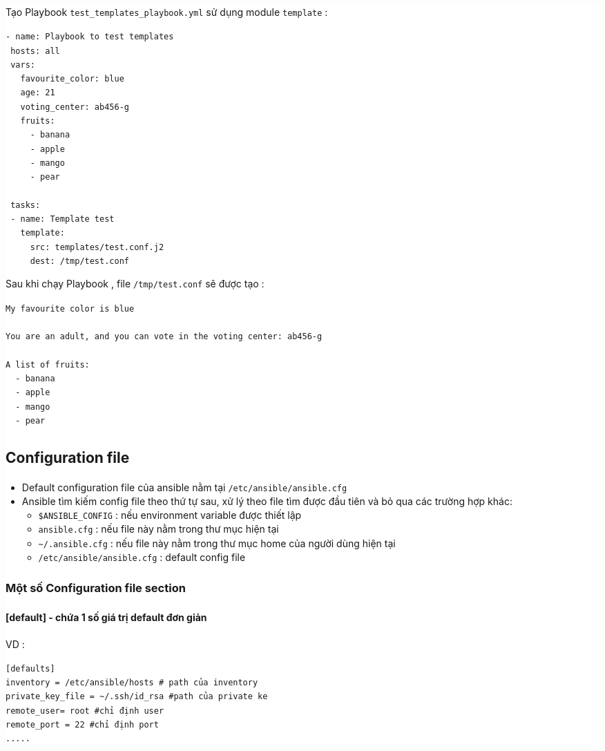 Tạo Playbook `test_templates_playbook.yml` sử dụng module `template`  :

```
- name: Playbook to test templates
 hosts: all
 vars:
   favourite_color: blue
   age: 21
   voting_center: ab456-g
   fruits:
     - banana
     - apple
     - mango
     - pear

 tasks:
 - name: Template test
   template:
     src: templates/test.conf.j2
     dest: /tmp/test.conf
```

Sau khi chạy Playbook , file `/tmp/test.conf` sẽ được tạo :

```
My favourite color is blue

You are an adult, and you can vote in the voting center: ab456-g

A list of fruits:
  - banana
  - apple
  - mango
  - pear
```

## Configuration file

- Default configuration file của ansible nằm tại `/etc/ansible/ansible.cfg`
- Ansible tìm kiếm config file theo thứ tự sau, xử lý theo file tìm được đầu tiên và bỏ qua các trường hợp khác:
  - `$ANSIBLE_CONFIG` : nếu environment variable được thiết lập
  - `ansible.cfg` : nếu file này nằm trong thư mục hiện tại
  - `~/.ansible.cfg` : nếu file này nằm trong thư mục home của người dùng hiện tại
  - `/etc/ansible/ansible.cfg` : default config file

### Một số Configuration file section 

#### [default] - chứa 1 số giá trị default đơn giản

VD :

```
[defaults]
inventory = /etc/ansible/hosts # path của inventory
private_key_file = ~/.ssh/id_rsa #path của private ke
remote_user= root #chỉ định user
remote_port = 22 #chỉ định port
.....
```

